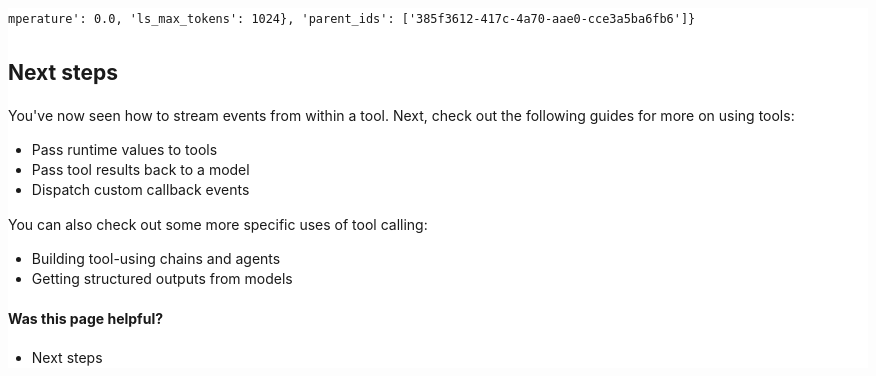 ```
mperature': 0.0, 'ls_max_tokens': 1024}, 'parent_ids': ['385f3612-417c-4a70-aae0-cce3a5ba6fb6']}
```

## Next steps​
You've now seen how to stream events from within a tool. Next, check out the following guides for more on using tools:
  * Pass runtime values to tools
  * Pass tool results back to a model
  * Dispatch custom callback events


You can also check out some more specific uses of tool calling:
  * Building tool-using chains and agents
  * Getting structured outputs from models


#### Was this page helpful?
  * Next steps


